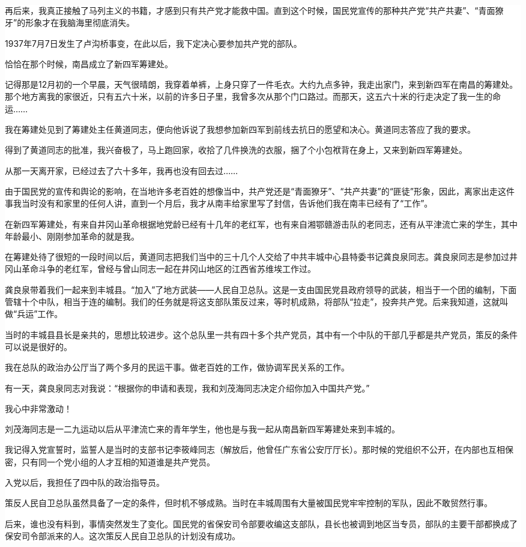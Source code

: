<p>
  再后来，我真正接触了马列主义的书籍，才感到只有共产党才能救中国。直到这个时候，国民党宣传的那种共产党“共产共妻”、“青面獠牙”的形象才在我脑海里彻底消失。
 </p>
<p>
  1937年7月7日发生了卢沟桥事变，在此以后，我下定决心要参加共产党的部队。
 </p>
<p>
  恰恰在那个时候，南昌成立了新四军筹建处。
 </p>
<p>
  记得那是12月初的一个早晨，天气很晴朗，我穿着单裤，上身只穿了一件毛衣。大约九点多钟，我走出家门，来到新四军在南昌的筹建处。那个地方离我的家很近，只有五六十米，以前的许多日子里，我曾多次从那个门口路过。而那天，这五六十米的行走决定了我一生的命运……
 </p>
<p>
  我在筹建处见到了筹建处主任黄道同志，便向他诉说了我想参加新四军到前线去抗日的愿望和决心。黄道同志答应了我的要求。
 </p>
<p>
  得到了黄道同志的批准，我兴奋极了，马上跑回家，收拾了几件换洗的衣服，捆了个小包袱背在身上，又来到新四军筹建处。
 </p>
<p>
  从那一天离开家，已经过去了六十多年，我再也没有回去过……
 </p>
<p>
  由于国民党的宣传和舆论的影响，在当地许多老百姓的想像当中，共产党还是“青面獠牙”、“共产共妻”的“匪徒”形象，因此，离家出走这件事我当时没有和家里的任何人讲，直到一个月后，我才从南丰给家里写了封信，告诉他们我在南丰已经有了“工作”。
 </p>
<p>
  在新四军筹建处，有来自井冈山革命根据地党龄已经有十几年的老红军，也有来自湘鄂赣游击队的老同志，还有从平津流亡来的学生，其中年龄最小、刚刚参加革命的就是我。
 </p>
<p>
  在筹建处待了很短的一段时间以后，黄道同志把我们当中的三十几个人交给了中共丰城中心县特委书记龚良泉同志。龚良泉同志是参加过井冈山革命斗争的老红军，曾经与曾山同志一起在井冈山地区的江西省苏维埃工作过。
 </p>
<p>
  龚良泉带着我们一起来到丰城县。“加入”了地方武装——人民自卫总队。这是一支由国民党县政府领导的武装，相当于一个团的编制，下面管辖十个中队，相当于连的编制。我们的任务就是将这支部队策反过来，等时机成熟，将部队“拉走”，投奔共产党。后来我知道，这就叫做“兵运”工作。
 </p>
<p>
  当时的丰城县县长是亲共的，思想比较进步。这个总队里一共有四十多个共产党员，其中有一个中队的干部几乎都是共产党员，策反的条件可以说是很好的。
 </p>
<p>
  我在总队的政治办公厅当了两个多月的民运干事。做老百姓的工作，做协调军民关系的工作。
 </p>
<p>
  有一天，龚良泉同志对我说：“根据你的申请和表现，我和刘茂海同志决定介绍你加入中国共产党。”
 </p>
<p>
  我心中非常激动！
 </p>
<p>
  刘茂海同志是一二九运动以后从平津流亡来的青年学生，他也是与我一起从南昌新四军筹建处来到丰城的。
 </p>
<p>
  我记得入党宣誓时，监誓人是当时的支部书记李筱峰同志（解放后，他曾任广东省公安厅厅长）。那时候的党组织不公开，在内部也互相保密，只有同一个党小组的人才互相的知道谁是共产党员。
 </p>
<p>
  入党以后，我担任了四中队的政治指导员。
 </p>
<p>
  策反人民自卫总队虽然具备了一定的条件，但时机不够成熟。当时在丰城周围有大量被国民党牢牢控制的军队，因此不敢贸然行事。
 </p>
<p>
  后来，谁也没有料到，事情突然发生了变化。国民党的省保安司令部要收编这支部队，县长也被调到地区当专员，部队的主要干部都换成了保安司令部派来的人。这次策反人民自卫总队的计划没有成功。
 </p>
<p>
